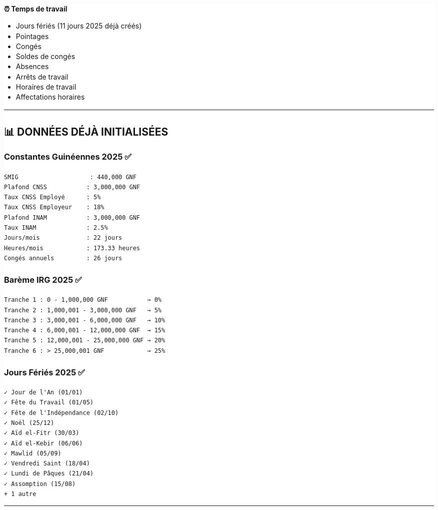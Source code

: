 **⏰ Temps de travail**
- Jours fériés (11 jours 2025 déjà créés)
- Pointages
- Congés
- Soldes de congés
- Absences
- Arrêts de travail
- Horaires de travail
- Affectations horaires

---

## 📊 DONNÉES DÉJÀ INITIALISÉES

### Constantes Guinéennes 2025 ✅
```
SMIG                    : 440,000 GNF
Plafond CNSS           : 3,000,000 GNF
Taux CNSS Employé      : 5%
Taux CNSS Employeur    : 18%
Plafond INAM           : 3,000,000 GNF
Taux INAM              : 2.5%
Jours/mois             : 22 jours
Heures/mois            : 173.33 heures
Congés annuels         : 26 jours
```

### Barème IRG 2025 ✅
```
Tranche 1 : 0 - 1,000,000 GNF           → 0%
Tranche 2 : 1,000,001 - 3,000,000 GNF   → 5%
Tranche 3 : 3,000,001 - 6,000,000 GNF   → 10%
Tranche 4 : 6,000,001 - 12,000,000 GNF  → 15%
Tranche 5 : 12,000,001 - 25,000,000 GNF → 20%
Tranche 6 : > 25,000,001 GNF            → 25%
```

### Jours Fériés 2025 ✅
```
✓ Jour de l'An (01/01)
✓ Fête du Travail (01/05)
✓ Fête de l'Indépendance (02/10)
✓ Noël (25/12)
✓ Aïd el-Fitr (30/03)
✓ Aïd el-Kebir (06/06)
✓ Mawlid (05/09)
✓ Vendredi Saint (18/04)
✓ Lundi de Pâques (21/04)
✓ Assomption (15/08)
+ 1 autre
```

---